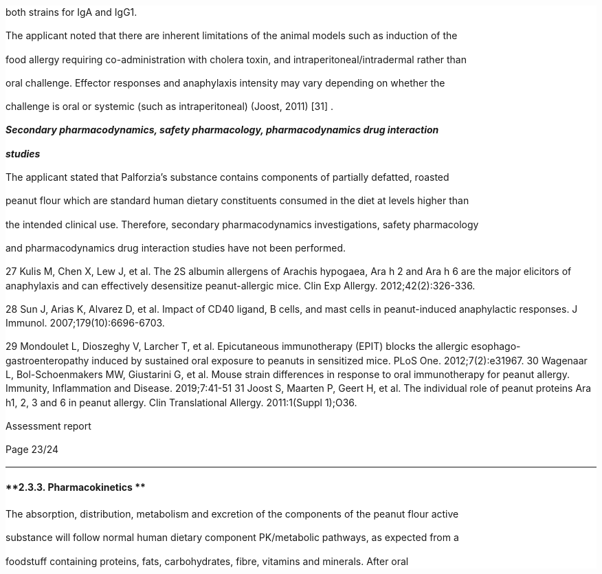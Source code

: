 both strains for IgA and IgG1.

The applicant noted that there are inherent limitations of the animal models such as induction of the

food allergy requiring co-administration with cholera toxin, and intraperitoneal/intradermal rather than

oral challenge. Effector responses and anaphylaxis intensity may vary depending on whether the

challenge is oral or systemic (such as intraperitoneal) (Joost, 2011) [31] .

***Secondary pharmacodynamics, safety pharmacology, pharmacodynamics drug interaction***

***studies***

The applicant stated that Palforzia’s substance contains components of partially defatted, roasted

peanut flour which are standard human dietary constituents consumed in the diet at levels higher than

the intended clinical use. Therefore, secondary pharmacodynamics investigations, safety pharmacology

and pharmacodynamics drug interaction studies have not been performed.

27 Kulis M, Chen X, Lew J, et al. The 2S albumin allergens of Arachis hypogaea, Ara h 2 and Ara h 6 are the major elicitors
of anaphylaxis and can effectively desensitize peanut-allergic mice. Clin Exp Allergy. 2012;42(2):326-336.

28 Sun J, Arias K, Alvarez D, et al. Impact of CD40 ligand, B cells, and mast cells in peanut-induced anaphylactic responses.
J Immunol. 2007;179(10):6696-6703.

29 Mondoulet L, Dioszeghy V, Larcher T, et al. Epicutaneous immunotherapy (EPIT) blocks the allergic esophago-gastroenteropathy induced by sustained oral exposure to peanuts in sensitized mice. PLoS One. 2012;7(2):e31967.
30 Wagenaar L, Bol-Schoenmakers MW, Giustarini G, et al. Mouse strain differences in response to oral immunotherapy for
peanut allergy. Immunity, Inflammation and Disease. 2019;7:41-51
31 Joost S, Maarten P, Geert H, et al. The individual role of peanut proteins Ara h1, 2, 3 and 6 in peanut allergy. Clin
Translational Allergy. 2011:1(Suppl 1);O36.

Assessment report

Page 23/24


-----

#### **2.3.3. Pharmacokinetics **

The absorption, distribution, metabolism and excretion of the components of the peanut flour active

substance will follow normal human dietary component PK/metabolic pathways, as expected from a

foodstuff containing proteins, fats, carbohydrates, fibre, vitamins and minerals. After oral
